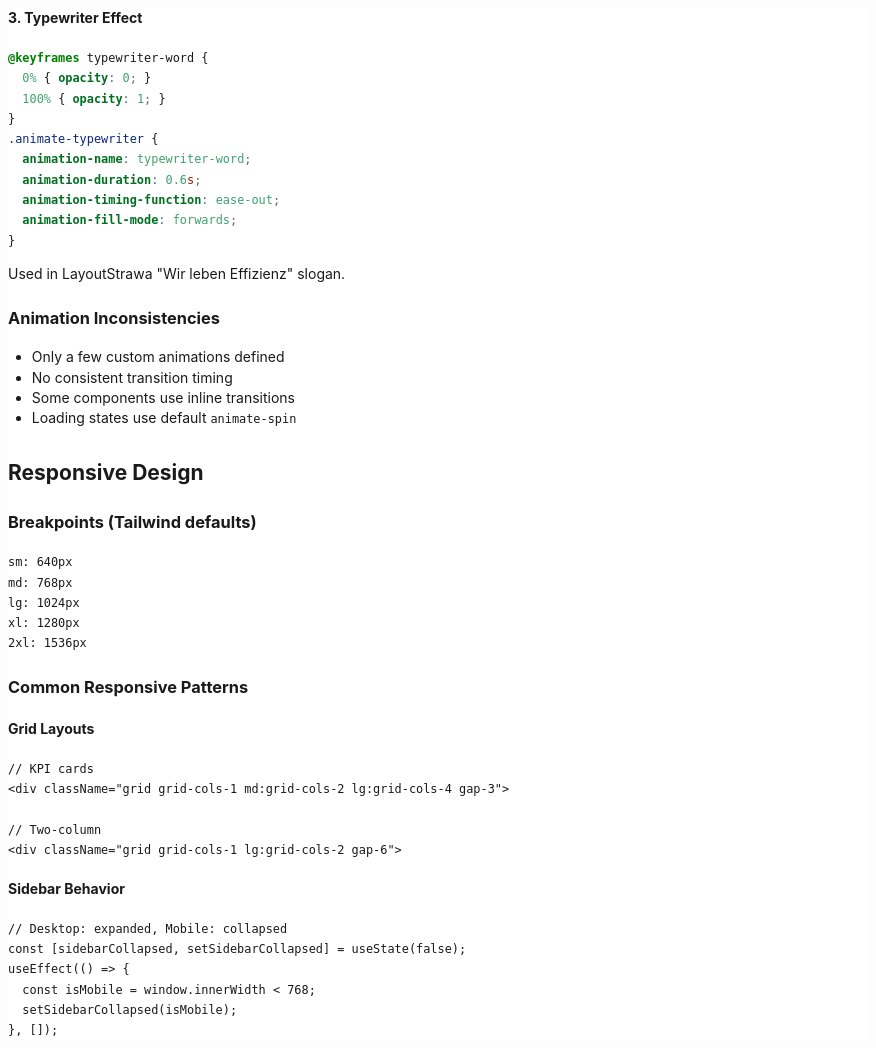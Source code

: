 #### 3. Typewriter Effect
```css
@keyframes typewriter-word {
  0% { opacity: 0; }
  100% { opacity: 1; }
}
.animate-typewriter {
  animation-name: typewriter-word;
  animation-duration: 0.6s;
  animation-timing-function: ease-out;
  animation-fill-mode: forwards;
}
```
Used in LayoutStrawa "Wir leben Effizienz" slogan.

### Animation Inconsistencies
- Only a few custom animations defined
- No consistent transition timing
- Some components use inline transitions
- Loading states use default `animate-spin`

## Responsive Design

### Breakpoints (Tailwind defaults)
```
sm: 640px
md: 768px
lg: 1024px
xl: 1280px
2xl: 1536px
```

### Common Responsive Patterns

#### Grid Layouts
```tsx
// KPI cards
<div className="grid grid-cols-1 md:grid-cols-2 lg:grid-cols-4 gap-3">

// Two-column
<div className="grid grid-cols-1 lg:grid-cols-2 gap-6">
```

#### Sidebar Behavior
```tsx
// Desktop: expanded, Mobile: collapsed
const [sidebarCollapsed, setSidebarCollapsed] = useState(false);
useEffect(() => {
  const isMobile = window.innerWidth < 768;
  setSidebarCollapsed(isMobile);
}, []);
```
